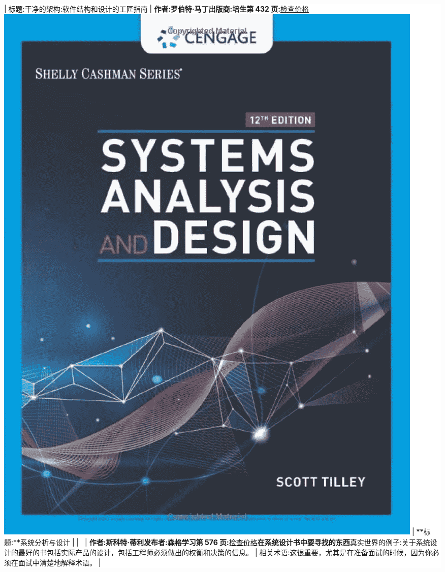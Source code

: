 | 标题:干净的架构:软件结构和设计的工匠指南 | **作者:**罗伯特·马丁出版商:培生**第 432 页:**[检查价格](https://geni.us/QTSn5pu)[![](img/cde4d65cdd8b989207b73bb214b476f4.png)](https://geni.us/5uleGO) | **标题:**系统分析与设计 |
|   | **作者:**斯科特·蒂利**发布者:**森格学习**第 576 页:**[检查价格](https://geni.us/5uleGO)**在系统设计书中要寻找的东西**真实世界的例子:关于系统设计的最好的书包括实际产品的设计，包括工程师必须做出的权衡和决策的信息。 | 相关术语:这很重要，尤其是在准备面试的时候，因为你必须在面试中清楚地解释术语。 |
